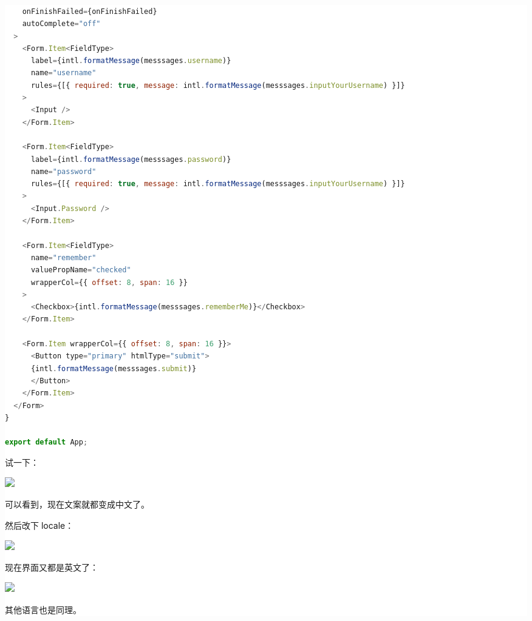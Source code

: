 ```javascript
    onFinishFailed={onFinishFailed}
    autoComplete="off"
  >
    <Form.Item<FieldType>
      label={intl.formatMessage(messsages.username)}
      name="username"
      rules={[{ required: true, message: intl.formatMessage(messsages.inputYourUsername) }]}
    >
      <Input />
    </Form.Item>

    <Form.Item<FieldType>
      label={intl.formatMessage(messsages.password)}
      name="password"
      rules={[{ required: true, message: intl.formatMessage(messsages.inputYourUsername) }]}
    >
      <Input.Password />
    </Form.Item>

    <Form.Item<FieldType>
      name="remember"
      valuePropName="checked"
      wrapperCol={{ offset: 8, span: 16 }}
    >
      <Checkbox>{intl.formatMessage(messsages.rememberMe)}</Checkbox>
    </Form.Item>

    <Form.Item wrapperCol={{ offset: 8, span: 16 }}>
      <Button type="primary" htmlType="submit">
      {intl.formatMessage(messsages.submit)}
      </Button>
    </Form.Item>
  </Form>
}

export default App;
```
试一下：

![](https://p9-juejin.byteimg.com/tos-cn-i-k3u1fbpfcp/4e1614ef3ce2483eb1fd35e23324acd4~tplv-k3u1fbpfcp-jj-mark:0:0:0:0:q75.image#?w=960&h=514&s=46833&e=png&b=ffffff)

可以看到，现在文案就都变成中文了。

然后改下 locale：

![](https://p1-juejin.byteimg.com/tos-cn-i-k3u1fbpfcp/9c240d477e4b48b4bbe86b11912357b7~tplv-k3u1fbpfcp-jj-mark:0:0:0:0:q75.image#?w=766&h=278&s=55868&e=png&b=202020)

现在界面又都是英文了：

![](https://p1-juejin.byteimg.com/tos-cn-i-k3u1fbpfcp/7f4c670202134f7c8295c698f9fd53bb~tplv-k3u1fbpfcp-jj-mark:0:0:0:0:q75.image#?w=994&h=480&s=49510&e=png&b=ffffff)

其他语言也是同理。
